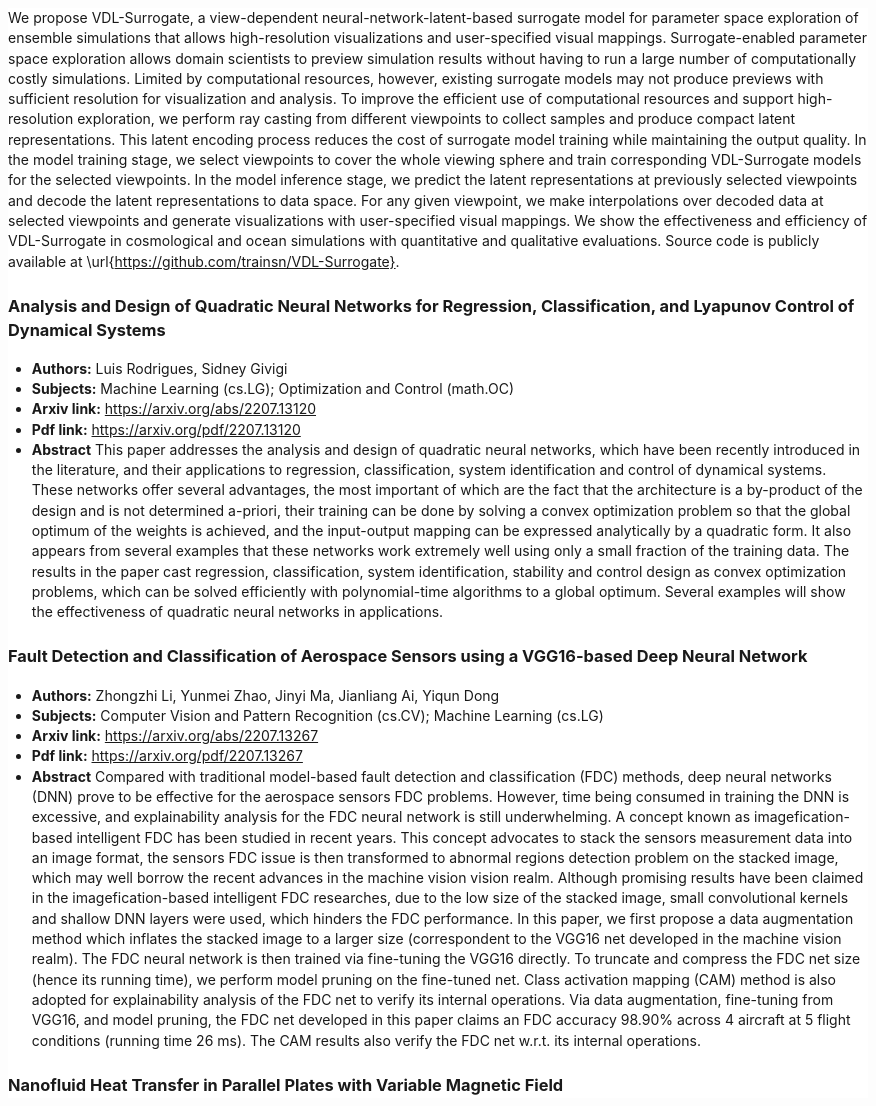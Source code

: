  We propose VDL-Surrogate, a view-dependent neural-network-latent-based surrogate model for parameter space exploration of ensemble simulations that allows high-resolution visualizations and user-specified visual mappings. Surrogate-enabled parameter space exploration allows domain scientists to preview simulation results without having to run a large number of computationally costly simulations. Limited by computational resources, however, existing surrogate models may not produce previews with sufficient resolution for visualization and analysis. To improve the efficient use of computational resources and support high-resolution exploration, we perform ray casting from different viewpoints to collect samples and produce compact latent representations. This latent encoding process reduces the cost of surrogate model training while maintaining the output quality. In the model training stage, we select viewpoints to cover the whole viewing sphere and train corresponding VDL-Surrogate models for the selected viewpoints. In the model inference stage, we predict the latent representations at previously selected viewpoints and decode the latent representations to data space. For any given viewpoint, we make interpolations over decoded data at selected viewpoints and generate visualizations with user-specified visual mappings. We show the effectiveness and efficiency of VDL-Surrogate in cosmological and ocean simulations with quantitative and qualitative evaluations. Source code is publicly available at \url{https://github.com/trainsn/VDL-Surrogate}.
### Analysis and Design of Quadratic Neural Networks for Regression,  Classification, and Lyapunov Control of Dynamical Systems
 - **Authors:** Luis Rodrigues, Sidney Givigi
 - **Subjects:** Machine Learning (cs.LG); Optimization and Control (math.OC)
 - **Arxiv link:** https://arxiv.org/abs/2207.13120
 - **Pdf link:** https://arxiv.org/pdf/2207.13120
 - **Abstract**
 This paper addresses the analysis and design of quadratic neural networks, which have been recently introduced in the literature, and their applications to regression, classification, system identification and control of dynamical systems. These networks offer several advantages, the most important of which are the fact that the architecture is a by-product of the design and is not determined a-priori, their training can be done by solving a convex optimization problem so that the global optimum of the weights is achieved, and the input-output mapping can be expressed analytically by a quadratic form. It also appears from several examples that these networks work extremely well using only a small fraction of the training data. The results in the paper cast regression, classification, system identification, stability and control design as convex optimization problems, which can be solved efficiently with polynomial-time algorithms to a global optimum. Several examples will show the effectiveness of quadratic neural networks in applications.
### Fault Detection and Classification of Aerospace Sensors using a  VGG16-based Deep Neural Network
 - **Authors:** Zhongzhi Li, Yunmei Zhao, Jinyi Ma, Jianliang Ai, Yiqun Dong
 - **Subjects:** Computer Vision and Pattern Recognition (cs.CV); Machine Learning (cs.LG)
 - **Arxiv link:** https://arxiv.org/abs/2207.13267
 - **Pdf link:** https://arxiv.org/pdf/2207.13267
 - **Abstract**
 Compared with traditional model-based fault detection and classification (FDC) methods, deep neural networks (DNN) prove to be effective for the aerospace sensors FDC problems. However, time being consumed in training the DNN is excessive, and explainability analysis for the FDC neural network is still underwhelming. A concept known as imagefication-based intelligent FDC has been studied in recent years. This concept advocates to stack the sensors measurement data into an image format, the sensors FDC issue is then transformed to abnormal regions detection problem on the stacked image, which may well borrow the recent advances in the machine vision vision realm. Although promising results have been claimed in the imagefication-based intelligent FDC researches, due to the low size of the stacked image, small convolutional kernels and shallow DNN layers were used, which hinders the FDC performance. In this paper, we first propose a data augmentation method which inflates the stacked image to a larger size (correspondent to the VGG16 net developed in the machine vision realm). The FDC neural network is then trained via fine-tuning the VGG16 directly. To truncate and compress the FDC net size (hence its running time), we perform model pruning on the fine-tuned net. Class activation mapping (CAM) method is also adopted for explainability analysis of the FDC net to verify its internal operations. Via data augmentation, fine-tuning from VGG16, and model pruning, the FDC net developed in this paper claims an FDC accuracy 98.90% across 4 aircraft at 5 flight conditions (running time 26 ms). The CAM results also verify the FDC net w.r.t. its internal operations.
### Nanofluid Heat Transfer in Parallel Plates with Variable Magnetic Field